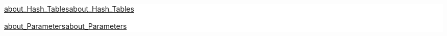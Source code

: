 [<span data-ttu-id="ea441-187">about_Hash_Tables</span><span class="sxs-lookup"><span data-stu-id="ea441-187">about_Hash_Tables</span></span>](about_Hash_Tables.md)

[<span data-ttu-id="ea441-188">about_Parameters</span><span class="sxs-lookup"><span data-stu-id="ea441-188">about_Parameters</span></span>](about_Parameters.md)
